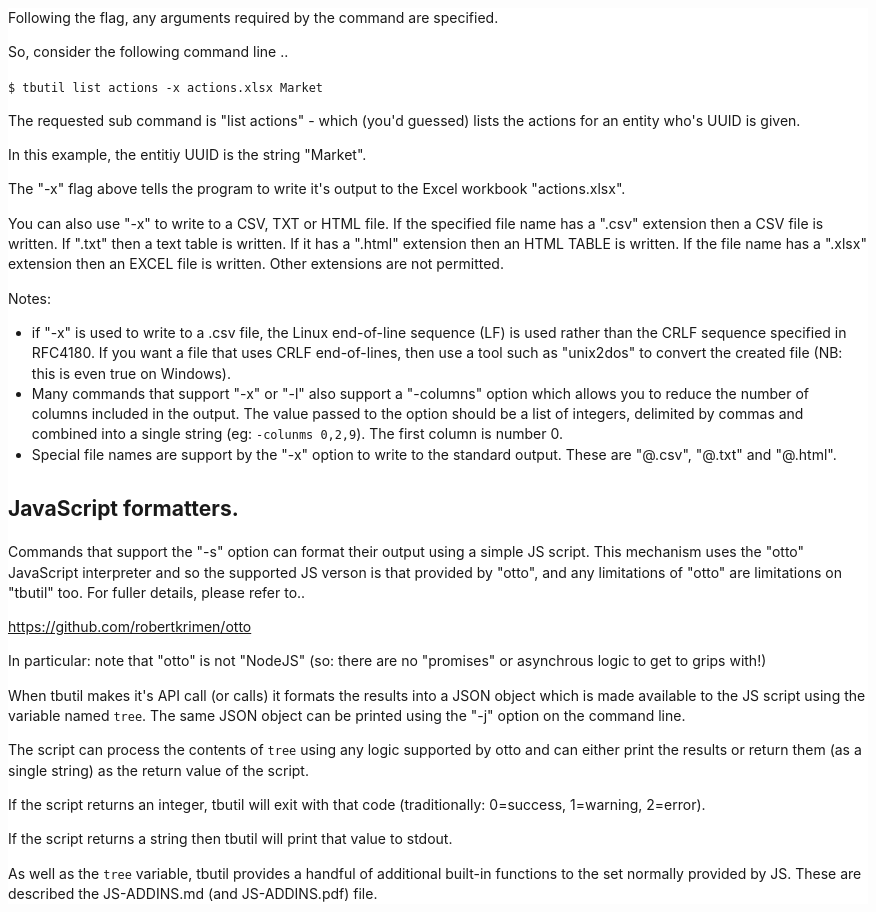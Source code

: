Following the flag, any arguments required by the command are specified.

So, consider the following command line ..

```
$ tbutil list actions -x actions.xlsx Market
```

The requested sub command is "list actions" - which (you'd guessed) lists the actions for an entity who's UUID is given.

In this example, the entitiy UUID is the string "Market".

The "-x" flag above tells the program to write it's output to the Excel workbook "actions.xlsx".

You can also use "-x" to write to a CSV, TXT or HTML file. If the specified file name has a ".csv" extension then a CSV file is written. If ".txt" then a text table is written. If it has a ".html" extension then an HTML TABLE is written. If the file name has a ".xlsx" extension then an EXCEL file is written. Other extensions are not permitted.

Notes:
- if "-x" is used to write to a .csv file, the Linux end-of-line sequence (LF) is used rather than the CRLF sequence specified in RFC4180. If you want a file that uses CRLF end-of-lines, then use a tool such as "unix2dos" to convert the created file (NB: this is even true on Windows).
- Many commands that support "-x" or "-l" also support a "-columns" option which allows you to reduce the number of columns included in the output. The value passed to the option should be a list of integers, delimited by commas and combined into a single string (eg: `-colunms 0,2,9`). The first column is number 0.
- Special file names are support by the "-x" option to write to the standard output. These are "@.csv", "@.txt" and "@.html".

## JavaScript formatters.

Commands that support the "-s" option can format their output using a simple JS script. This mechanism uses the "otto" JavaScript interpreter and so the supported JS verson is that provided by "otto", and any limitations of "otto" are limitations on "tbutil" too. For fuller details, please refer to..

https://github.com/robertkrimen/otto

In particular: note that "otto" is not "NodeJS" (so: there are no "promises" or asynchrous logic to get to grips with!)

When tbutil makes it's API call (or calls) it formats the results into a JSON object which is made available to the JS script using the variable named `tree`. The same JSON object can be printed using the "-j" option on the command line.

The script can process the contents of `tree` using any logic supported by otto and can either print the results or return them (as a single string) as the return value of the script.

If the script returns an integer, tbutil will exit with that code (traditionally: 0=success, 1=warning, 2=error).

If the script returns a string then tbutil will print that value to stdout.

As well as the `tree` variable, tbutil provides a handful of additional built-in functions to the set normally provided by JS. These are described the JS-ADDINS.md (and JS-ADDINS.pdf) file.
